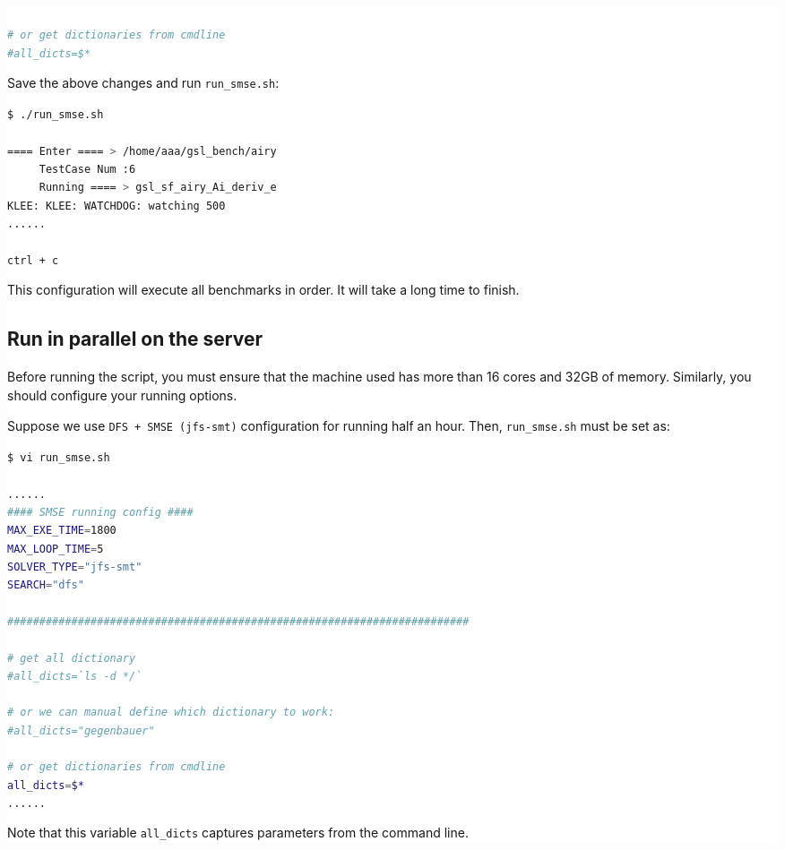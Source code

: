 ```sh

# or get dictionaries from cmdline
#all_dicts=$*
```

Save the above changes and run `run_smse.sh`:

```sh
$ ./run_smse.sh

==== Enter ==== > /home/aaa/gsl_bench/airy
     TestCase Num :6
     Running ==== > gsl_sf_airy_Ai_deriv_e
KLEE: KLEE: WATCHDOG: watching 500
......

ctrl + c
```

This configuration will execute all benchmarks in order. It will take a long time to finish.


## Run in parallel on the server

Before running the script, you must ensure that the machine used has more than 16 cores and 32GB of memory. Similarly, you should configure your running options.

Suppose we use `DFS + SMSE (jfs-smt)` configuration for running half an hour. Then, `run_smse.sh` must be set as:

```sh
$ vi run_smse.sh

......
#### SMSE running config ####
MAX_EXE_TIME=1800
MAX_LOOP_TIME=5
SOLVER_TYPE="jfs-smt"
SEARCH="dfs"

########################################################################

# get all dictionary 
#all_dicts=`ls -d */`

# or we can manual define which dictionary to work:
#all_dicts="gegenbauer"

# or get dictionaries from cmdline
all_dicts=$*
......
```
Note that this variable `all_dicts` captures parameters from the command line.
